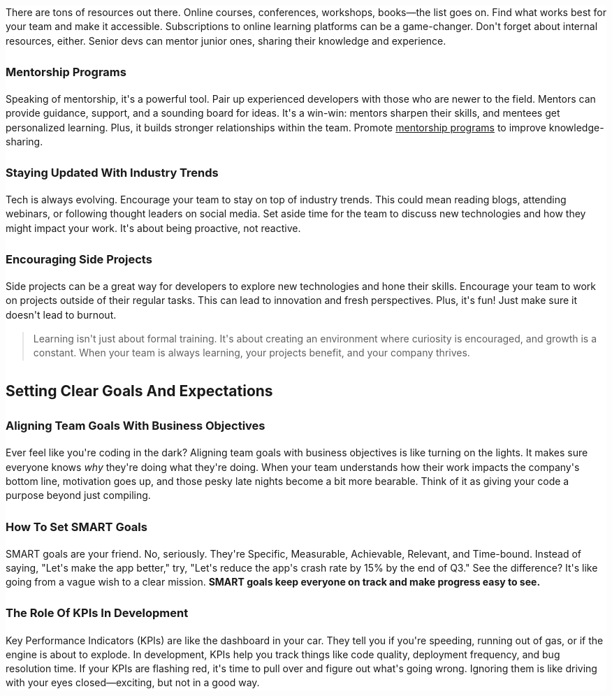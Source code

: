 There are tons of resources out there. Online courses, conferences, workshops, books—the list goes on. Find what works best for your team and make it accessible. Subscriptions to online learning platforms can be a game-changer. Don't forget about internal resources, either. Senior devs can mentor junior ones, sharing their knowledge and experience.

### Mentorship Programs

Speaking of mentorship, it's a powerful tool. Pair up experienced developers with those who are newer to the field. Mentors can provide guidance, support, and a sounding board for ideas. It's a win-win: mentors sharpen their skills, and mentees get personalized learning. Plus, it builds stronger relationships within the team. Promote [mentorship programs](https://monday.com/blog/rnd/managing-software-teams/) to improve knowledge-sharing.

### Staying Updated With Industry Trends

Tech is always evolving. Encourage your team to stay on top of industry trends. This could mean reading blogs, attending webinars, or following thought leaders on social media. Set aside time for the team to discuss new technologies and how they might impact your work. It's about being proactive, not reactive.

### Encouraging Side Projects

Side projects can be a great way for developers to explore new technologies and hone their skills. Encourage your team to work on projects outside of their regular tasks. This can lead to innovation and fresh perspectives. Plus, it's fun! Just make sure it doesn't lead to burnout.

> Learning isn't just about formal training. It's about creating an environment where curiosity is encouraged, and growth is a constant. When your team is always learning, your projects benefit, and your company thrives.

## Setting Clear Goals And Expectations

### Aligning Team Goals With Business Objectives

Ever feel like you're coding in the dark? Aligning team goals with business objectives is like turning on the lights. It makes sure everyone knows _why_ they're doing what they're doing. When your team understands how their work impacts the company's bottom line, motivation goes up, and those pesky late nights become a bit more bearable. Think of it as giving your code a purpose beyond just compiling.

### How To Set SMART Goals

SMART goals are your friend. No, seriously. They're Specific, Measurable, Achievable, Relevant, and Time-bound. Instead of saying, "Let's make the app better," try, "Let's reduce the app's crash rate by 15% by the end of Q3." See the difference? It's like going from a vague wish to a clear mission. **SMART goals keep everyone on track and make progress easy to see.**

### The Role Of KPIs In Development

Key Performance Indicators (KPIs) are like the dashboard in your car. They tell you if you're speeding, running out of gas, or if the engine is about to explode. In development, KPIs help you track things like code quality, deployment frequency, and bug resolution time. If your KPIs are flashing red, it's time to pull over and figure out what's going wrong. Ignoring them is like driving with your eyes closed—exciting, but not in a good way.
